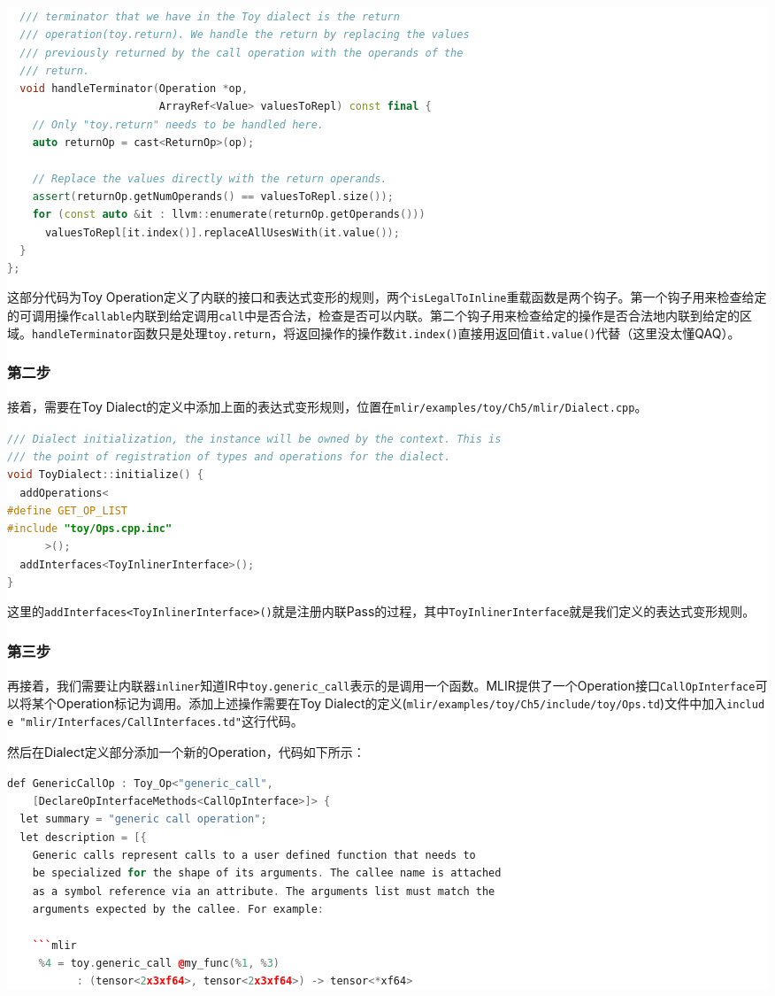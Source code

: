 ```cpp
  /// terminator that we have in the Toy dialect is the return
  /// operation(toy.return). We handle the return by replacing the values
  /// previously returned by the call operation with the operands of the
  /// return.
  void handleTerminator(Operation *op,
                        ArrayRef<Value> valuesToRepl) const final {
    // Only "toy.return" needs to be handled here.
    auto returnOp = cast<ReturnOp>(op);

    // Replace the values directly with the return operands.
    assert(returnOp.getNumOperands() == valuesToRepl.size());
    for (const auto &it : llvm::enumerate(returnOp.getOperands()))
      valuesToRepl[it.index()].replaceAllUsesWith(it.value());
  }
};
```


这部分代码为Toy Operation定义了内联的接口和表达式变形的规则，两个`isLegalToInline`重载函数是两个钩子。第一个钩子用来检查给定的可调用操作`callable`内联到给定调用`call`中是否合法，检查是否可以内联。第二个钩子用来检查给定的操作是否合法地内联到给定的区域。`handleTerminator`函数只是处理`toy.return`，将返回操作的操作数`it.index()`直接用返回值`it.value()`代替（这里没太懂QAQ）。

### 第二步

接着，需要在Toy Dialect的定义中添加上面的表达式变形规则，位置在`mlir/examples/toy/Ch5/mlir/Dialect.cpp`。

```cpp
/// Dialect initialization, the instance will be owned by the context. This is
/// the point of registration of types and operations for the dialect.
void ToyDialect::initialize() {
  addOperations<
#define GET_OP_LIST
#include "toy/Ops.cpp.inc"
      >();
  addInterfaces<ToyInlinerInterface>();
}
```

这里的`addInterfaces<ToyInlinerInterface>()`就是注册内联Pass的过程，其中`ToyInlinerInterface`就是我们定义的表达式变形规则。

### 第三步

再接着，我们需要让内联器`inliner`知道IR中`toy.generic_call`表示的是调用一个函数。MLIR提供了一个Operation接口`CallOpInterface`可以将某个Operation标记为调用。添加上述操作需要在Toy Dialect的定义(`mlir/examples/toy/Ch5/include/toy/Ops.td`)文件中加入`include "mlir/Interfaces/CallInterfaces.td"`这行代码。

然后在Dialect定义部分添加一个新的Operation，代码如下所示：

```cpp
def GenericCallOp : Toy_Op<"generic_call",
    [DeclareOpInterfaceMethods<CallOpInterface>]> {
  let summary = "generic call operation";
  let description = [{
    Generic calls represent calls to a user defined function that needs to
    be specialized for the shape of its arguments. The callee name is attached
    as a symbol reference via an attribute. The arguments list must match the
    arguments expected by the callee. For example:

    ```mlir
     %4 = toy.generic_call @my_func(%1, %3)
           : (tensor<2x3xf64>, tensor<2x3xf64>) -> tensor<*xf64>
```
